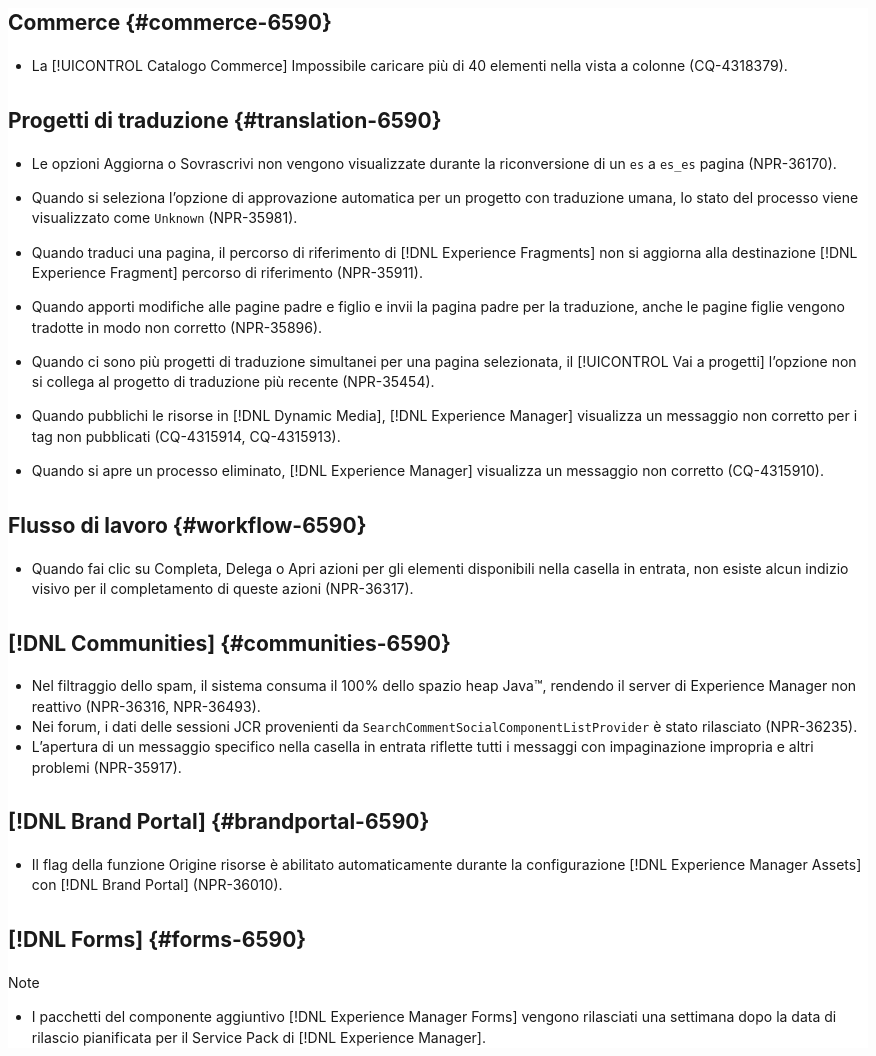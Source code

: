 ## Commerce {#commerce-6590}

* La [!UICONTROL Catalogo Commerce] Impossibile caricare più di 40 elementi nella vista a colonne (CQ-4318379).

## Progetti di traduzione {#translation-6590}

* Le opzioni Aggiorna o Sovrascrivi non vengono visualizzate durante la riconversione di un `es` a `es_es` pagina (NPR-36170).

* Quando si seleziona l’opzione di approvazione automatica per un progetto con traduzione umana, lo stato del processo viene visualizzato come `Unknown` (NPR-35981).

* Quando traduci una pagina, il percorso di riferimento di [!DNL Experience Fragments] non si aggiorna alla destinazione [!DNL Experience Fragment] percorso di riferimento (NPR-35911).

* Quando apporti modifiche alle pagine padre e figlio e invii la pagina padre per la traduzione, anche le pagine figlie vengono tradotte in modo non corretto (NPR-35896).

* Quando ci sono più progetti di traduzione simultanei per una pagina selezionata, il [!UICONTROL Vai a progetti] l’opzione non si collega al progetto di traduzione più recente (NPR-35454).

* Quando pubblichi le risorse in [!DNL Dynamic Media], [!DNL Experience Manager] visualizza un messaggio non corretto per i tag non pubblicati (CQ-4315914, CQ-4315913).

* Quando si apre un processo eliminato, [!DNL Experience Manager] visualizza un messaggio non corretto (CQ-4315910).

## Flusso di lavoro {#workflow-6590}

* Quando fai clic su Completa, Delega o Apri azioni per gli elementi disponibili nella casella in entrata, non esiste alcun indizio visivo per il completamento di queste azioni (NPR-36317).

## [!DNL Communities] {#communities-6590}

* Nel filtraggio dello spam, il sistema consuma il 100% dello spazio heap Java™, rendendo il server di Experience Manager non reattivo (NPR-36316, NPR-36493).
* Nei forum, i dati delle sessioni JCR provenienti da `SearchCommentSocialComponentListProvider` è stato rilasciato (NPR-36235).
* L’apertura di un messaggio specifico nella casella in entrata riflette tutti i messaggi con impaginazione impropria e altri problemi (NPR-35917).

## [!DNL Brand Portal] {#brandportal-6590}

* Il flag della funzione Origine risorse è abilitato automaticamente durante la configurazione [!DNL Experience Manager Assets] con [!DNL Brand Portal] (NPR-36010).

## [!DNL Forms] {#forms-6590}

>[!NOTE]
>
>* I pacchetti del componente aggiuntivo [!DNL Experience Manager Forms] vengono rilasciati una settimana dopo la data di rilascio pianificata per il Service Pack di [!DNL Experience Manager].
